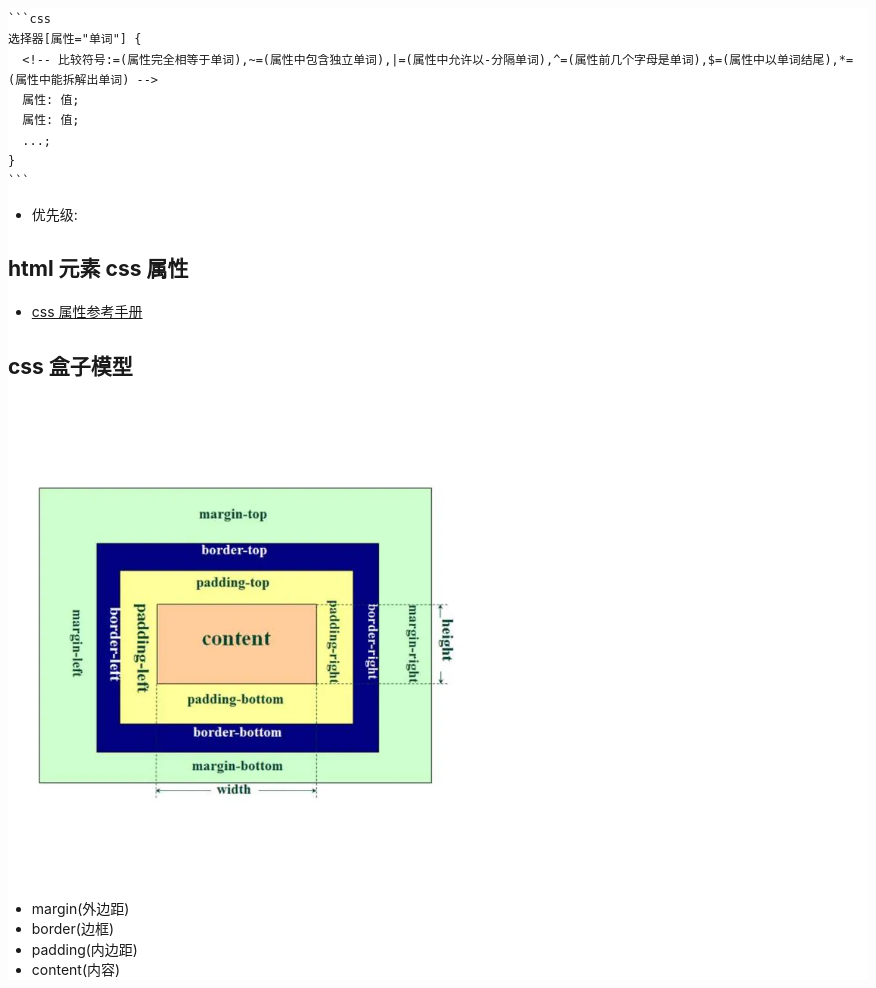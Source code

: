     ```css
    选择器[属性="单词"] {
      <!-- 比较符号:=(属性完全相等于单词),~=(属性中包含独立单词),|=(属性中允许以-分隔单词),^=(属性前几个字母是单词),$=(属性中以单词结尾),*=(属性中能拆解出单词) -->
      属性: 值;
      属性: 值;
      ...;
    }
    ```

- 优先级:

## html 元素 css 属性

- [css 属性参考手册](https://www.runoob.com/cssref/css-reference.html)

## css 盒子模型

<img src="./resource/image/盒子模型.jpg" width="500px" height="480px">

- margin(外边距)
- border(边框)
- padding(内边距)
- content(内容)
